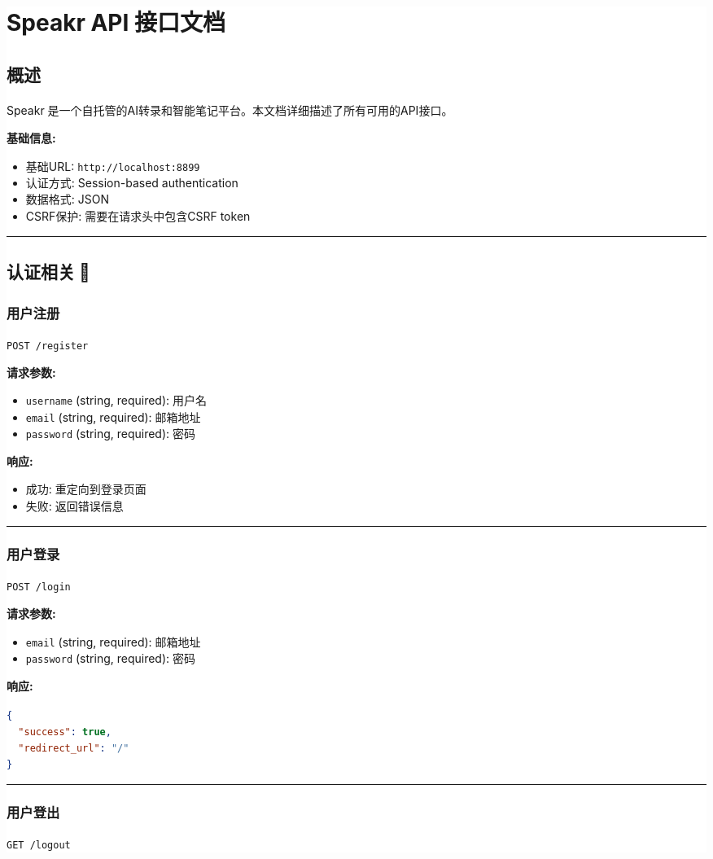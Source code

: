 # Speakr API 接口文档

## 概述

Speakr 是一个自托管的AI转录和智能笔记平台。本文档详细描述了所有可用的API接口。

**基础信息:**
- 基础URL: `http://localhost:8899`
- 认证方式: Session-based authentication
- 数据格式: JSON
- CSRF保护: 需要在请求头中包含CSRF token

---

## 认证相关 🔐

### 用户注册
```http
POST /register
```

**请求参数:**
- `username` (string, required): 用户名
- `email` (string, required): 邮箱地址  
- `password` (string, required): 密码

**响应:**
- 成功: 重定向到登录页面
- 失败: 返回错误信息

---

### 用户登录
```http
POST /login
```

**请求参数:**
- `email` (string, required): 邮箱地址
- `password` (string, required): 密码

**响应:**
```json
{
  "success": true,
  "redirect_url": "/"
}
```

---

### 用户登出
```http
GET /logout
```
